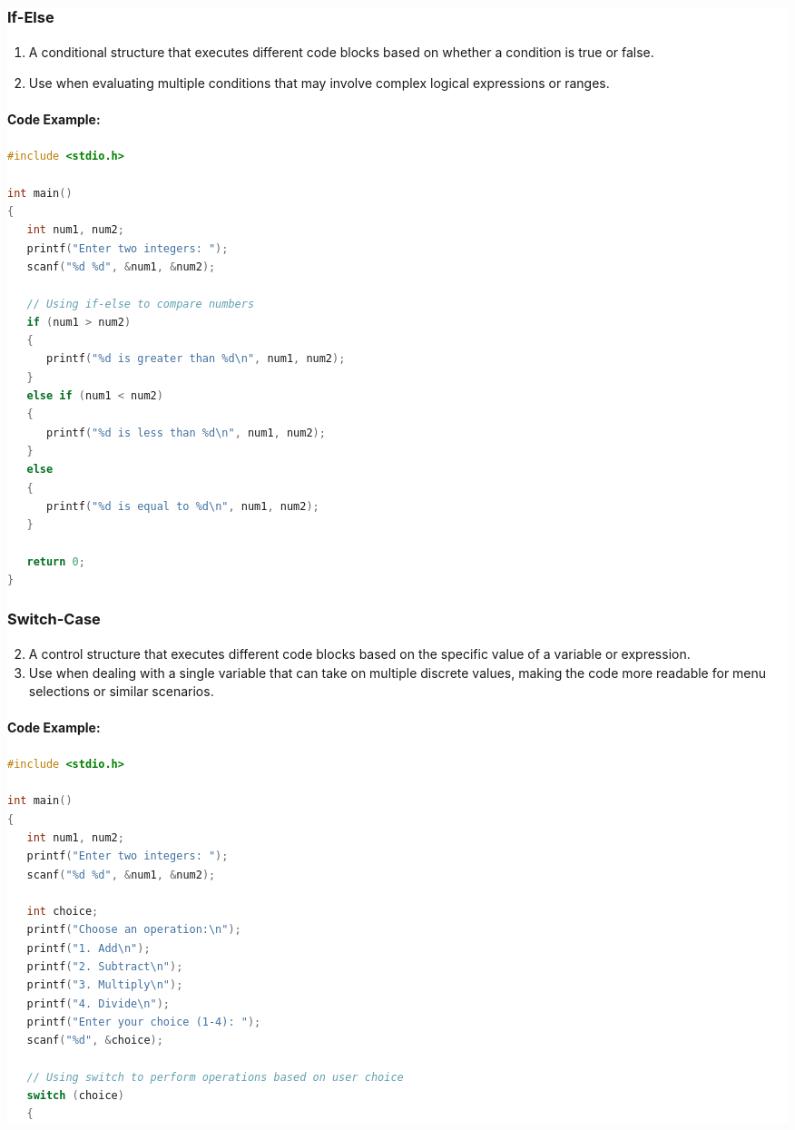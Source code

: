 ### If-Else

1. A conditional structure that executes different code blocks based on whether a condition is true or false.

2. Use when evaluating multiple conditions that may involve complex logical expressions or ranges.

#### Code Example:

```c
#include <stdio.h>

int main()
{
   int num1, num2;
   printf("Enter two integers: ");
   scanf("%d %d", &num1, &num2);

   // Using if-else to compare numbers
   if (num1 > num2)
   {
      printf("%d is greater than %d\n", num1, num2);
   }
   else if (num1 < num2)
   {
      printf("%d is less than %d\n", num1, num2);
   }
   else
   {
      printf("%d is equal to %d\n", num1, num2);
   }

   return 0;
}
```

### Switch-Case

2. A control structure that executes different code blocks based on the specific value of a variable or expression.
3. Use when dealing with a single variable that can take on multiple discrete values, making the code more readable for menu selections or similar scenarios.

#### Code Example:

```c
#include <stdio.h>

int main()
{
   int num1, num2;
   printf("Enter two integers: ");
   scanf("%d %d", &num1, &num2);

   int choice;
   printf("Choose an operation:\n");
   printf("1. Add\n");
   printf("2. Subtract\n");
   printf("3. Multiply\n");
   printf("4. Divide\n");
   printf("Enter your choice (1-4): ");
   scanf("%d", &choice);

   // Using switch to perform operations based on user choice
   switch (choice)
   {
```